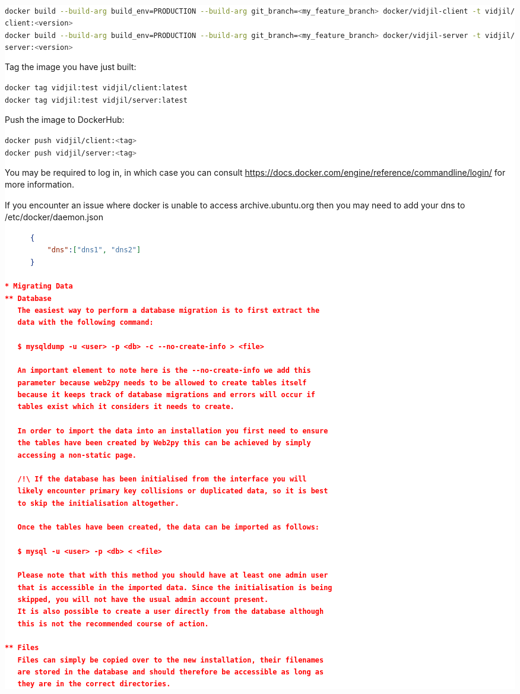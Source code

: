 

``` bash
docker build --build-arg build_env=PRODUCTION --build-arg git_branch=<my_feature_branch> docker/vidjil-client -t vidjil/client:<version>
docker build --build-arg build_env=PRODUCTION --build-arg git_branch=<my_feature_branch> docker/vidjil-server -t vidjil/server:<version>
```

Tag the image you have just built:

``` bash
docker tag vidjil:test vidjil/client:latest
docker tag vidjil:test vidjil/server:latest
```

Push the image to DockerHub:

``` bash
docker push vidjil/client:<tag>
docker push vidjil/server:<tag>
```

You may be required to log in, in which case you can consult
<https://docs.docker.com/engine/reference/commandline/login/> for more
information.

If you encounter an issue where docker is unable to access
archive.ubuntu.org then you may need to add your dns to /etc/docker/daemon.json

``` json
      {
          "dns":["dns1", "dns2"]
      }

* Migrating Data
** Database
   The easiest way to perform a database migration is to first extract the
   data with the following command:

   $ mysqldump -u <user> -p <db> -c --no-create-info > <file>

   An important element to note here is the --no-create-info we add this
   parameter because web2py needs to be allowed to create tables itself
   because it keeps track of database migrations and errors will occur if
   tables exist which it considers it needs to create.

   In order to import the data into an installation you first need to ensure
   the tables have been created by Web2py this can be achieved by simply
   accessing a non-static page.

   /!\ If the database has been initialised from the interface you will
   likely encounter primary key collisions or duplicated data, so it is best
   to skip the initialisation altogether.

   Once the tables have been created, the data can be imported as follows:

   $ mysql -u <user> -p <db> < <file>

   Please note that with this method you should have at least one admin user
   that is accessible in the imported data. Since the initialisation is being
   skipped, you will not have the usual admin account present.
   It is also possible to create a user directly from the database although
   this is not the recommended course of action.

** Files
   Files can simply be copied over to the new installation, their filenames
   are stored in the database and should therefore be accessible as long as
   they are in the correct directories.
```